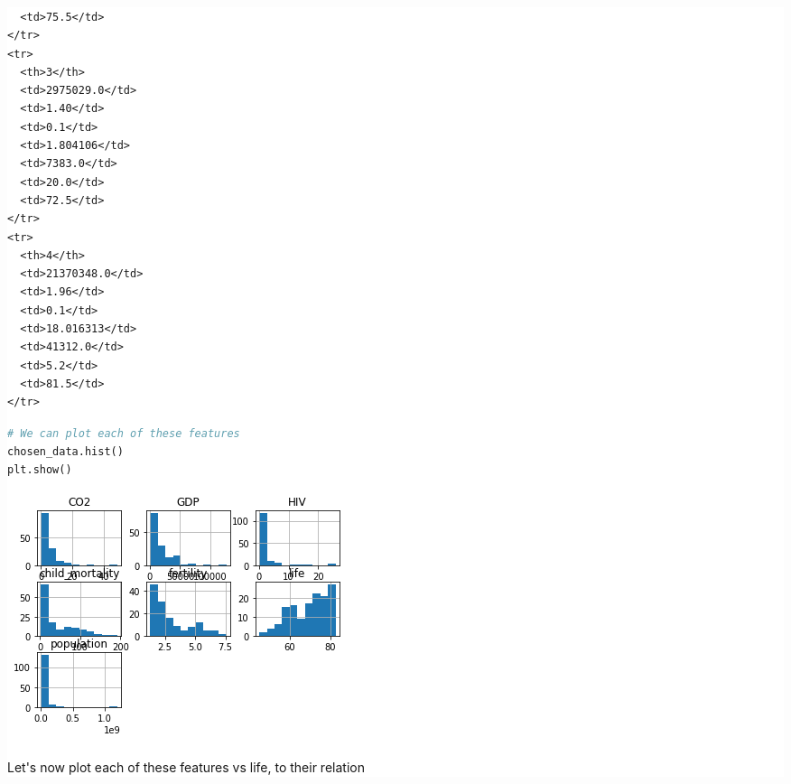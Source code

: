       <td>75.5</td>
    </tr>
    <tr>
      <th>3</th>
      <td>2975029.0</td>
      <td>1.40</td>
      <td>0.1</td>
      <td>1.804106</td>
      <td>7383.0</td>
      <td>20.0</td>
      <td>72.5</td>
    </tr>
    <tr>
      <th>4</th>
      <td>21370348.0</td>
      <td>1.96</td>
      <td>0.1</td>
      <td>18.016313</td>
      <td>41312.0</td>
      <td>5.2</td>
      <td>81.5</td>
    </tr>
  </tbody>
</table>
</div>




```python
# We can plot each of these features 
chosen_data.hist()
plt.show()
```


![png](/assets/images/elasticnet/output_8_0.png)


Let's now plot each of these features vs life, to their relation
